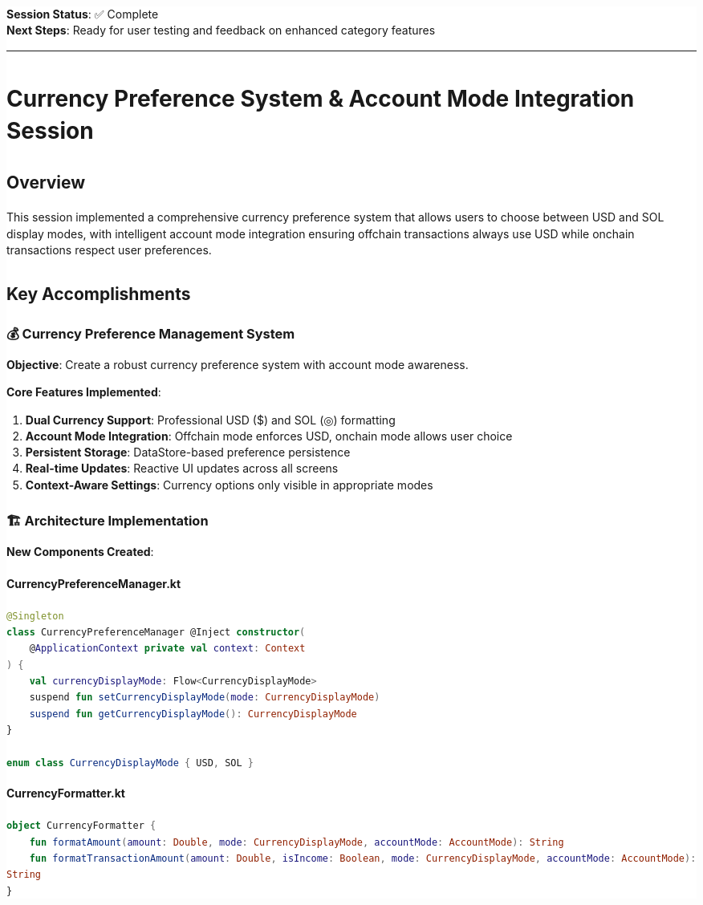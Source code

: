 **Session Status**: ✅ Complete  
**Next Steps**: Ready for user testing and feedback on enhanced category features

---

# Currency Preference System & Account Mode Integration Session

## Overview
This session implemented a comprehensive currency preference system that allows users to choose between USD and SOL display modes, with intelligent account mode integration ensuring offchain transactions always use USD while onchain transactions respect user preferences.

## Key Accomplishments

### 💰 Currency Preference Management System
**Objective**: Create a robust currency preference system with account mode awareness.

**Core Features Implemented**:
1. **Dual Currency Support**: Professional USD ($) and SOL (◎) formatting
2. **Account Mode Integration**: Offchain mode enforces USD, onchain mode allows user choice
3. **Persistent Storage**: DataStore-based preference persistence
4. **Real-time Updates**: Reactive UI updates across all screens
5. **Context-Aware Settings**: Currency options only visible in appropriate modes

### 🏗️ Architecture Implementation

**New Components Created**:

#### CurrencyPreferenceManager.kt
```kotlin
@Singleton
class CurrencyPreferenceManager @Inject constructor(
    @ApplicationContext private val context: Context
) {
    val currencyDisplayMode: Flow<CurrencyDisplayMode>
    suspend fun setCurrencyDisplayMode(mode: CurrencyDisplayMode)
    suspend fun getCurrencyDisplayMode(): CurrencyDisplayMode
}

enum class CurrencyDisplayMode { USD, SOL }
```

#### CurrencyFormatter.kt
```kotlin
object CurrencyFormatter {
    fun formatAmount(amount: Double, mode: CurrencyDisplayMode, accountMode: AccountMode): String
    fun formatTransactionAmount(amount: Double, isIncome: Boolean, mode: CurrencyDisplayMode, accountMode: AccountMode): String
}
```
